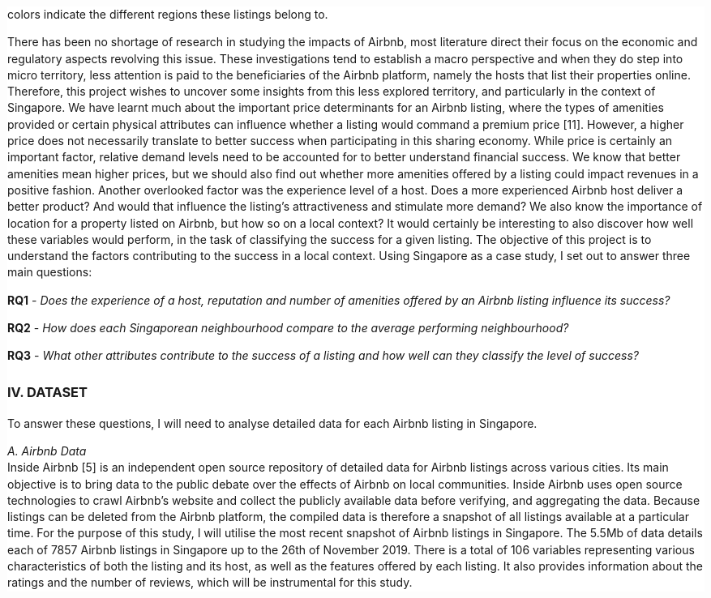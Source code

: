 colors indicate the different regions these listings belong to.
</p>

There has been no shortage of research in studying the impacts of
Airbnb, most literature direct their focus on the economic and
regulatory aspects revolving this issue. These investigations tend to
establish a macro perspective and when they do step into micro
territory, less attention is paid to the beneficiaries of the Airbnb
platform, namely the hosts that list their properties online. Therefore,
this project wishes to uncover some insights from this less explored
territory, and particularly in the context of Singapore. We have learnt
much about the important price determinants for an Airbnb listing, where
the types of amenities provided or certain physical attributes can
influence whether a listing would command a premium price \[11\].
However, a higher price does not necessarily translate to better success
when participating in this sharing economy. While price is certainly an
important factor, relative demand levels need to be accounted for to
better understand financial success. We know that better amenities mean
higher prices, but we should also find out whether more amenities
offered by a listing could impact revenues in a positive fashion.
Another overlooked factor was the experience level of a host. Does a
more experienced Airbnb host deliver a better product? And would that
influence the listing’s attractiveness and stimulate more demand? We
also know the importance of location for a property listed on Airbnb,
but how so on a local context? It would certainly be interesting to also
discover how well these variables would perform, in the task of
classifying the success for a given listing. The objective of this
project is to understand the factors contributing to the success in a
local context. Using Singapore as a case study, I set out to answer
three main questions:

**RQ1** - *Does the experience of a host, reputation and number of
amenities offered by an Airbnb listing influence its success?*

**RQ2** - *How does each Singaporean neighbourhood compare to the
average performing neighbourhood?*

**RQ3** - *What other attributes contribute to the success of a listing
and how well can they classify the level of success?*

### IV. DATASET

To answer these questions, I will need to analyse detailed data for each
Airbnb listing in Singapore.

*A. Airbnb Data*  
Inside Airbnb \[5\] is an independent open source repository of detailed
data for Airbnb listings across various cities. Its main objective is to
bring data to the public debate over the effects of Airbnb on local
communities. Inside Airbnb uses open source technologies to crawl
Airbnb’s website and collect the publicly available data before
verifying, and aggregating the data. Because listings can be deleted
from the Airbnb platform, the compiled data is therefore a snapshot of
all listings available at a particular time. For the purpose of this
study, I will utilise the most recent snapshot of Airbnb listings in
Singapore. The 5.5Mb of data details each of 7857 Airbnb listings in
Singapore up to the 26th of November 2019. There is a total of 106
variables representing various characteristics of both the listing and
its host, as well as the features offered by each listing. It also
provides information about the ratings and the number of reviews, which
will be instrumental for this study.
